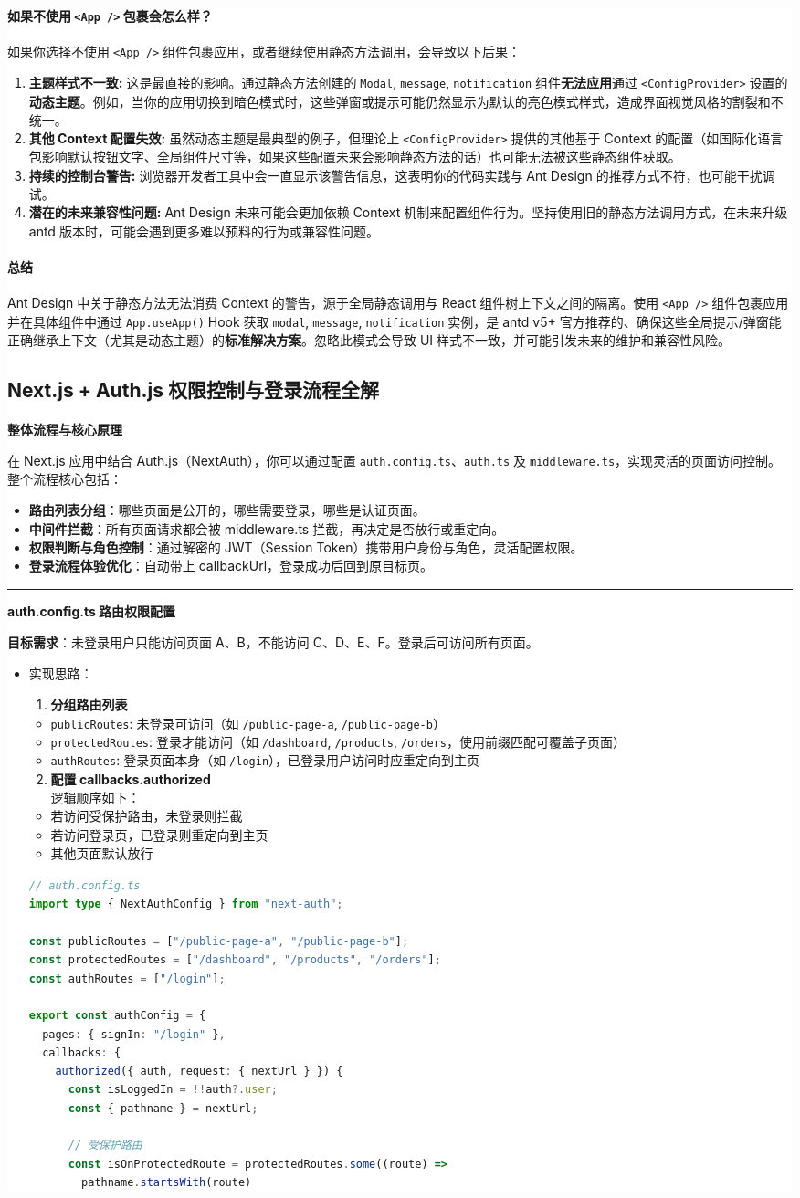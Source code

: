 #### 如果不使用 `<App />` 包裹会怎么样？

如果你选择不使用 `<App />` 组件包裹应用，或者继续使用静态方法调用，会导致以下后果：

1. **主题样式不一致:** 这是最直接的影响。通过静态方法创建的 `Modal`, `message`, `notification` 组件**无法应用**通过 `<ConfigProvider>` 设置的**动态主题**。例如，当你的应用切换到暗色模式时，这些弹窗或提示可能仍然显示为默认的亮色模式样式，造成界面视觉风格的割裂和不统一。
2. **其他 Context 配置失效:** 虽然动态主题是最典型的例子，但理论上 `<ConfigProvider>` 提供的其他基于 Context 的配置（如国际化语言包影响默认按钮文字、全局组件尺寸等，如果这些配置未来会影响静态方法的话）也可能无法被这些静态组件获取。
3. **持续的控制台警告:** 浏览器开发者工具中会一直显示该警告信息，这表明你的代码实践与 Ant Design 的推荐方式不符，也可能干扰调试。
4. **潜在的未来兼容性问题:** Ant Design 未来可能会更加依赖 Context 机制来配置组件行为。坚持使用旧的静态方法调用方式，在未来升级 antd 版本时，可能会遇到更多难以预料的行为或兼容性问题。

#### 总结

Ant Design 中关于静态方法无法消费 Context 的警告，源于全局静态调用与 React 组件树上下文之间的隔离。使用 `<App />` 组件包裹应用并在具体组件中通过 `App.useApp()` Hook 获取 `modal`, `message`, `notification` 实例，是 antd v5+ 官方推荐的、确保这些全局提示/弹窗能正确继承上下文（尤其是动态主题）的**标准解决方案**。忽略此模式会导致 UI 样式不一致，并可能引发未来的维护和兼容性风险。

## Next.js + Auth.js 权限控制与登录流程全解

**整体流程与核心原理**

在 Next.js 应用中结合 Auth.js（NextAuth），你可以通过配置 `auth.config.ts`、`auth.ts` 及 `middleware.ts`，实现灵活的页面访问控制。整个流程核心包括：

- **路由列表分组**：哪些页面是公开的，哪些需要登录，哪些是认证页面。
- **中间件拦截**：所有页面请求都会被 middleware.ts 拦截，再决定是否放行或重定向。
- **权限判断与角色控制**：通过解密的 JWT（Session Token）携带用户身份与角色，灵活配置权限。
- **登录流程体验优化**：自动带上 callbackUrl，登录成功后回到原目标页。

---

**auth.config.ts 路由权限配置**

**目标需求**：未登录用户只能访问页面 A、B，不能访问 C、D、E、F。登录后可访问所有页面。

- 实现思路：

  1. **分组路由列表**

  - `publicRoutes`: 未登录可访问（如 `/public-page-a`, `/public-page-b`）
  - `protectedRoutes`: 登录才能访问（如 `/dashboard`, `/products`, `/orders`，使用前缀匹配可覆盖子页面）
  - `authRoutes`: 登录页面本身（如 `/login`），已登录用户访问时应重定向到主页

  2. **配置 callbacks.authorized**  
     逻辑顺序如下：

  - 若访问受保护路由，未登录则拦截
  - 若访问登录页，已登录则重定向到主页
  - 其他页面默认放行

  ```typescript
  // auth.config.ts
  import type { NextAuthConfig } from "next-auth";

  const publicRoutes = ["/public-page-a", "/public-page-b"];
  const protectedRoutes = ["/dashboard", "/products", "/orders"];
  const authRoutes = ["/login"];

  export const authConfig = {
    pages: { signIn: "/login" },
    callbacks: {
      authorized({ auth, request: { nextUrl } }) {
        const isLoggedIn = !!auth?.user;
        const { pathname } = nextUrl;

        // 受保护路由
        const isOnProtectedRoute = protectedRoutes.some((route) =>
          pathname.startsWith(route)
  ```